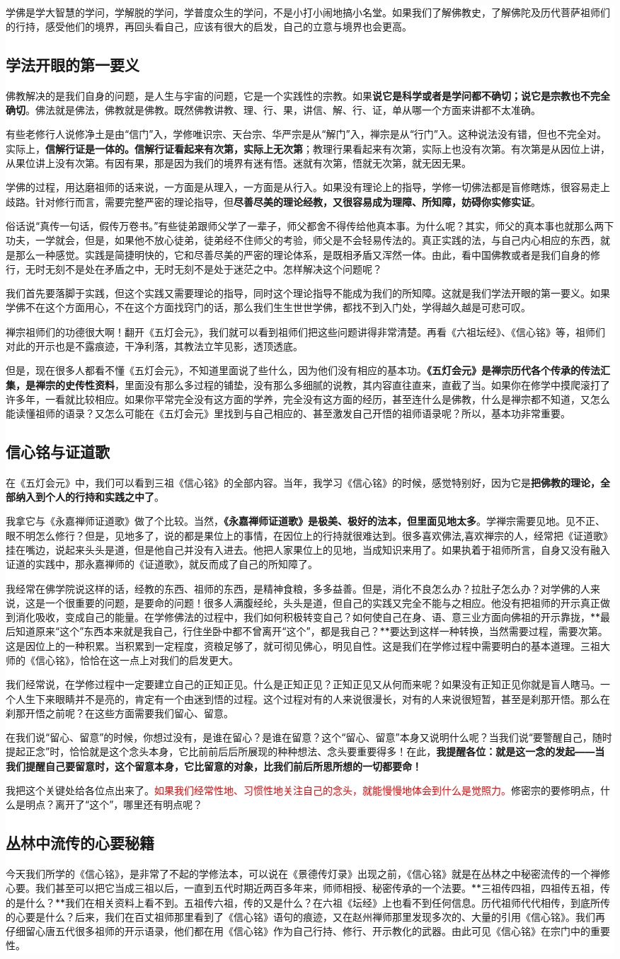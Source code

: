 学佛是学大智慧的学问，学解脱的学问，学普度众生的学问，不是小打小闹地搞小名堂。如果我们了解佛教史，了解佛陀及历代菩萨祖师们的行持，感受他们的境界，再回头看自己，应该有很大的启发，自己的立意与境界也会更高。

## **学法开眼的第一要义**

佛教解决的是我们自身的问题，是人生与宇宙的问题，它是一个实践性的宗教。如果**说它是科学或者是学问都不确切；说它是宗教也不完全确切**。佛法就是佛法，佛教就是佛教。既然佛教讲教、理、行、果，讲信、解、行、证，单从哪一个方面来讲都不太准确。

有些老修行人说修净土是由“信门”入，学修唯识宗、天台宗、华严宗是从“解门”入，禅宗是从“行门”入。这种说法没有错，但也不完全对。实际上，**信解行证是一体的。信解行证看起来有次第，实际上无次第**；教理行果看起来有次第，实际上也没有次第。有次第是从因位上讲，从果位讲上没有次第。有因有果，那是因为我们的境界有迷有悟。迷就有次第，悟就无次第，就无因无果。

学佛的过程，用达磨祖师的话来说，一方面是从理入，一方面是从行入。如果没有理论上的指导，学修一切佛法都是盲修瞎炼，很容易走上歧路。针对修行而言，需要完整严密的理论指导，但**尽善尽美的理论经教，又很容易成为理障、所知障，妨碍你实修实证**。

俗话说“真传一句话，假传万卷书。”有些徒弟跟师父学了一辈子，师父都舍不得传给他真本事。为什么呢？其实，师父的真本事也就那么两下功夫，一学就会，但是，如果他不放心徒弟，徒弟经不住师父的考验，师父是不会轻易传法的。真正实践的法，与自己内心相应的东西，就是那么一种感觉。实践是简捷明快的，它和尽善尽美的严密的理论体系，是既相矛盾又浑然一体。由此，看中国佛教或者是我们自身的修行，无时无刻不是处在矛盾之中，无时无刻不是处于迷茫之中。怎样解决这个问题呢？

我们首先要落脚于实践，但这个实践又需要理论的指导，同时这个理论指导不能成为我们的所知障。这就是我们学法开眼的第一要义。如果学佛不在这个方面用心，不在这个方面找窍门的话，那么我们生生世世学佛，都找不到入门处，学得越久越是可悲可叹。

禅宗祖师们的功德很大啊！翻开《五灯会元》，我们就可以看到祖师们把这些问题讲得非常清楚。再看《六祖坛经》、《信心铭》等，祖师们对此的开示也是不露痕迹，干净利落，其教法立竿见影，透顶透底。

但是，现在很多人都看不懂《五灯会元》，不知道里面说了些什么，因为他们没有相应的基本功。**《五灯会元》是禅宗历代各个传承的传法汇集，是禅宗的史传性资料**，里面没有那么多过程的铺垫，没有那么多细腻的说教，其内容直往直来，直截了当。如果你在修学中摸爬滚打了许多年，一看就比较相应。如果你平常完全没有这方面的学养，完全没有这方面的经历，甚至连什么是佛教，什么是禅宗都不知道，又怎么能读懂祖师的语录？又怎么可能在《五灯会元》里找到与自己相应的、甚至激发自己开悟的祖师语录呢？所以，基本功非常重要。

## **信心铭与证道歌**

在《五灯会元》中，我们可以看到三祖《信心铭》的全部内容。当年，我学习《信心铭》的时候，感觉特别好，因为它是**把佛教的理论，全部纳入到个人的行持和实践之中了**。

我拿它与《永嘉禅师证道歌》做了个比较。当然，**《永嘉禅师证道歌》是极美、极好的法本，但里面见地太多**。学禅宗需要见地。见不正、眼不明怎么修行？但是，见地多了，说的都是果位上的事情，在因位上的行持就很难达到。很多喜欢佛法,喜欢禅宗的人，经常把《证道歌》挂在嘴边，说起来头头是道，但是他自己并没有入进去。他把人家果位上的见地，当成知识来用了。如果执着于祖师所言，自身又没有融入证道的实践中，那永嘉禅师的《证道歌》，就反而成了自己的所知障了。

我经常在佛学院说这样的话，经教的东西、祖师的东西，是精神食粮，多多益善。但是，消化不良怎么办？拉肚子怎么办？对学佛的人来说，这是一个很重要的问题，是要命的问题！很多人满腹经纶，头头是道，但自己的实践又完全不能与之相应。他没有把祖师的开示真正做到消化吸收，变成自己的能量。在学修佛法的过程中，我们如何积极转变自己？如何使自己在身、语、意三业方面向佛祖的开示靠拢，**最后知道原来“这个”东西本来就是我自己，行住坐卧中都不曾离开“这个”，都是我自己？**要达到这样一种转换，当然需要过程，需要次第。这是因位上的一种积累。当积累到一定程度，资粮足够了，就可彻见佛心，明见自性。这是我们在学修过程中需要明白的基本道理。三祖大师的《信心铭》，恰恰在这一点上对我们的启发更大。

我们经常说，在学修过程中一定要建立自己的正知正见。什么是正知正见？正知正见又从何而来呢？如果没有正知正见你就是盲人瞎马。一个人生下来眼睛并不是亮的，肯定有一个由迷到悟的过程。这个过程对有的人来说很漫长，对有的人来说很短暂，甚至是刹那开悟。那么在刹那开悟之前呢？在这些方面需要我们留心、留意。

在我们说“留心、留意”的时候，你想过没有，是谁在留心？是谁在留意？这个“留心、留意”本身又说明什么呢？当我们说“要警醒自己，随时提起正念”时，恰恰就是这个念头本身，它比前前后后所展现的种种想法、念头要重要得多！在此，**我提醒各位：就是这一念的发起——当我们提醒自己要留意时，这个留意本身，它比留意的对象，比我们前后所思所想的一切都要命！**

我把这个关键处给各位点出来了。<font style="color:red">如果我们经常性地、习惯性地关注自己的念头，就能慢慢地体会到什么是觉照力。</font>修密宗的要修明点，什么是明点？离开了“这个”，哪里还有明点呢？

## **丛林中流传的心要秘籍**

今天我们所学的《信心铭》，是非常了不起的学修法本，可以说在《景德传灯录》出现之前，《信心铭》就是在丛林之中秘密流传的一个禅修心要。我们甚至可以把它当成三祖以后，一直到五代时期近两百多年来，师师相授、秘密传承的一个法要。**三祖传四祖，四祖传五祖，传的是什么？**我们在相关资料上看不到。五祖传六祖，传的又是什么？在六祖《坛经》上也看不到任何信息。历代祖师代代相传，到底所传的心要是什么？后来，我们在百丈祖师那里看到了《信心铭》语句的痕迹，又在赵州禅师那里发现多次的、大量的引用《信心铭》。我们再仔细留心唐五代很多祖师的开示语录，他们都在用《信心铭》作为自己行持、修行、开示教化的武器。由此可见《信心铭》在宗门中的重要性。
